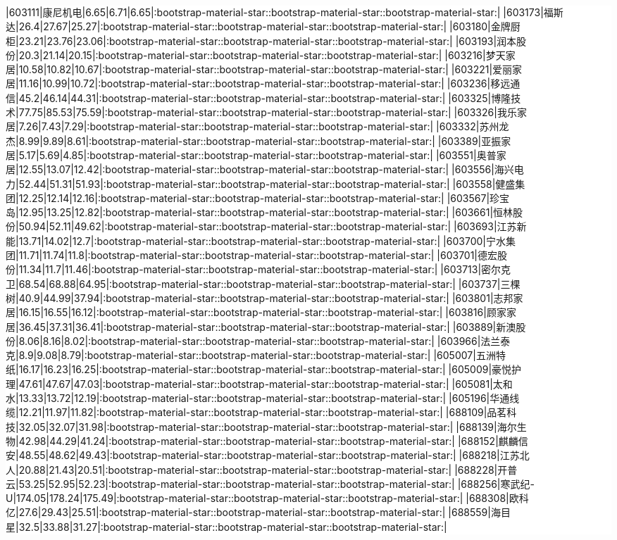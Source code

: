 |603111|康尼机电|6.65|6.71|6.65|:bootstrap-material-star::bootstrap-material-star::bootstrap-material-star:|
|603173|福斯达|26.4|27.67|25.27|:bootstrap-material-star::bootstrap-material-star::bootstrap-material-star:|
|603180|金牌厨柜|23.21|23.76|23.06|:bootstrap-material-star::bootstrap-material-star::bootstrap-material-star:|
|603193|润本股份|20.3|21.14|20.15|:bootstrap-material-star::bootstrap-material-star::bootstrap-material-star:|
|603216|梦天家居|10.58|10.82|10.67|:bootstrap-material-star::bootstrap-material-star::bootstrap-material-star:|
|603221|爱丽家居|11.16|10.99|10.72|:bootstrap-material-star::bootstrap-material-star::bootstrap-material-star:|
|603236|移远通信|45.2|46.14|44.31|:bootstrap-material-star::bootstrap-material-star::bootstrap-material-star:|
|603325|博隆技术|77.75|85.53|75.59|:bootstrap-material-star::bootstrap-material-star::bootstrap-material-star:|
|603326|我乐家居|7.26|7.43|7.29|:bootstrap-material-star::bootstrap-material-star::bootstrap-material-star:|
|603332|苏州龙杰|8.99|9.89|8.61|:bootstrap-material-star::bootstrap-material-star::bootstrap-material-star:|
|603389|亚振家居|5.17|5.69|4.85|:bootstrap-material-star::bootstrap-material-star::bootstrap-material-star:|
|603551|奥普家居|12.55|13.07|12.42|:bootstrap-material-star::bootstrap-material-star::bootstrap-material-star:|
|603556|海兴电力|52.44|51.31|51.93|:bootstrap-material-star::bootstrap-material-star::bootstrap-material-star:|
|603558|健盛集团|12.25|12.14|12.16|:bootstrap-material-star::bootstrap-material-star::bootstrap-material-star:|
|603567|珍宝岛|12.95|13.25|12.82|:bootstrap-material-star::bootstrap-material-star::bootstrap-material-star:|
|603661|恒林股份|50.94|52.11|49.62|:bootstrap-material-star::bootstrap-material-star::bootstrap-material-star:|
|603693|江苏新能|13.71|14.02|12.7|:bootstrap-material-star::bootstrap-material-star::bootstrap-material-star:|
|603700|宁水集团|11.71|11.74|11.8|:bootstrap-material-star::bootstrap-material-star::bootstrap-material-star:|
|603701|德宏股份|11.34|11.7|11.46|:bootstrap-material-star::bootstrap-material-star::bootstrap-material-star:|
|603713|密尔克卫|68.54|68.88|64.95|:bootstrap-material-star::bootstrap-material-star::bootstrap-material-star:|
|603737|三棵树|40.9|44.99|37.94|:bootstrap-material-star::bootstrap-material-star::bootstrap-material-star:|
|603801|志邦家居|16.15|16.55|16.12|:bootstrap-material-star::bootstrap-material-star::bootstrap-material-star:|
|603816|顾家家居|36.45|37.31|36.41|:bootstrap-material-star::bootstrap-material-star::bootstrap-material-star:|
|603889|新澳股份|8.06|8.16|8.02|:bootstrap-material-star::bootstrap-material-star::bootstrap-material-star:|
|603966|法兰泰克|8.9|9.08|8.79|:bootstrap-material-star::bootstrap-material-star::bootstrap-material-star:|
|605007|五洲特纸|16.17|16.23|16.25|:bootstrap-material-star::bootstrap-material-star::bootstrap-material-star:|
|605009|豪悦护理|47.61|47.67|47.03|:bootstrap-material-star::bootstrap-material-star::bootstrap-material-star:|
|605081|太和水|13.33|13.72|12.19|:bootstrap-material-star::bootstrap-material-star::bootstrap-material-star:|
|605196|华通线缆|12.21|11.97|11.82|:bootstrap-material-star::bootstrap-material-star::bootstrap-material-star:|
|688109|品茗科技|32.05|32.07|31.98|:bootstrap-material-star::bootstrap-material-star::bootstrap-material-star:|
|688139|海尔生物|42.98|44.29|41.24|:bootstrap-material-star::bootstrap-material-star::bootstrap-material-star:|
|688152|麒麟信安|48.55|48.62|49.43|:bootstrap-material-star::bootstrap-material-star::bootstrap-material-star:|
|688218|江苏北人|20.88|21.43|20.51|:bootstrap-material-star::bootstrap-material-star::bootstrap-material-star:|
|688228|开普云|53.25|52.95|52.23|:bootstrap-material-star::bootstrap-material-star::bootstrap-material-star:|
|688256|寒武纪-U|174.05|178.24|175.49|:bootstrap-material-star::bootstrap-material-star::bootstrap-material-star:|
|688308|欧科亿|27.6|29.43|25.51|:bootstrap-material-star::bootstrap-material-star::bootstrap-material-star:|
|688559|海目星|32.5|33.88|31.27|:bootstrap-material-star::bootstrap-material-star::bootstrap-material-star:|